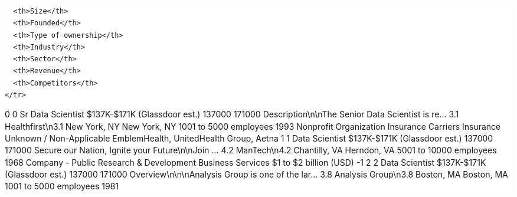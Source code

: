       <th>Size</th>
      <th>Founded</th>
      <th>Type of ownership</th>
      <th>Industry</th>
      <th>Sector</th>
      <th>Revenue</th>
      <th>Competitors</th>
    </tr>
  </thead>
  <tbody>
    <tr>
      <th>0</th>
      <td>0</td>
      <td>Sr Data Scientist</td>
      <td>$137K-$171K (Glassdoor est.)</td>
      <td>137000</td>
      <td>171000</td>
      <td>Description\n\nThe Senior Data Scientist is re...</td>
      <td>3.1</td>
      <td>Healthfirst\n3.1</td>
      <td>New York, NY</td>
      <td>New York, NY</td>
      <td>1001 to 5000 employees</td>
      <td>1993</td>
      <td>Nonprofit Organization</td>
      <td>Insurance Carriers</td>
      <td>Insurance</td>
      <td>Unknown / Non-Applicable</td>
      <td>EmblemHealth, UnitedHealth Group, Aetna</td>
    </tr>
    <tr>
      <th>1</th>
      <td>1</td>
      <td>Data Scientist</td>
      <td>$137K-$171K (Glassdoor est.)</td>
      <td>137000</td>
      <td>171000</td>
      <td>Secure our Nation, Ignite your Future\n\nJoin ...</td>
      <td>4.2</td>
      <td>ManTech\n4.2</td>
      <td>Chantilly, VA</td>
      <td>Herndon, VA</td>
      <td>5001 to 10000 employees</td>
      <td>1968</td>
      <td>Company - Public</td>
      <td>Research &amp; Development</td>
      <td>Business Services</td>
      <td>$1 to $2 billion (USD)</td>
      <td>-1</td>
    </tr>
    <tr>
      <th>2</th>
      <td>2</td>
      <td>Data Scientist</td>
      <td>$137K-$171K (Glassdoor est.)</td>
      <td>137000</td>
      <td>171000</td>
      <td>Overview\n\n\nAnalysis Group is one of the lar...</td>
      <td>3.8</td>
      <td>Analysis Group\n3.8</td>
      <td>Boston, MA</td>
      <td>Boston, MA</td>
      <td>1001 to 5000 employees</td>
      <td>1981</td>